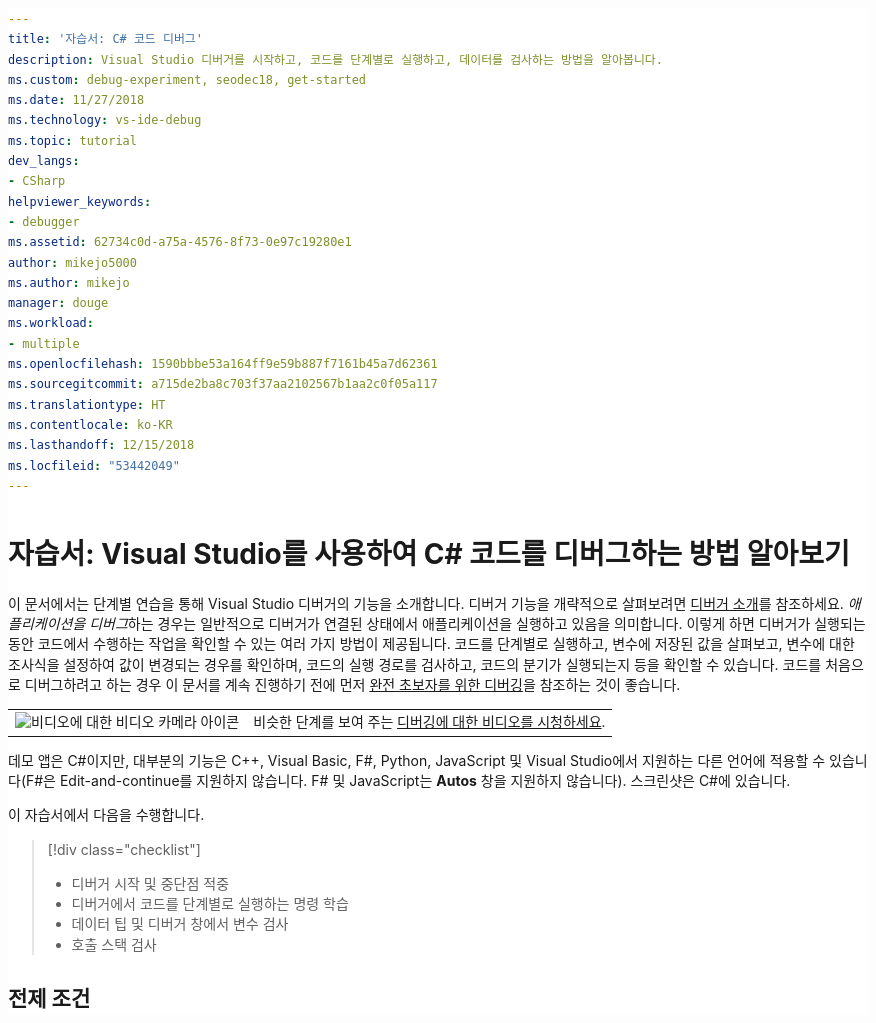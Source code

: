 ```yaml
---
title: '자습서: C# 코드 디버그'
description: Visual Studio 디버거를 시작하고, 코드를 단계별로 실행하고, 데이터를 검사하는 방법을 알아봅니다.
ms.custom: debug-experiment, seodec18, get-started
ms.date: 11/27/2018
ms.technology: vs-ide-debug
ms.topic: tutorial
dev_langs:
- CSharp
helpviewer_keywords:
- debugger
ms.assetid: 62734c0d-a75a-4576-8f73-0e97c19280e1
author: mikejo5000
ms.author: mikejo
manager: douge
ms.workload:
- multiple
ms.openlocfilehash: 1590bbbe53a164ff9e59b887f7161b45a7d62361
ms.sourcegitcommit: a715de2ba8c703f37aa2102567b1aa2c0f05a117
ms.translationtype: HT
ms.contentlocale: ko-KR
ms.lasthandoff: 12/15/2018
ms.locfileid: "53442049"
---
```

# <a name="tutorial-learn-to-debug-c-code-using-visual-studio"></a>자습서: Visual Studio를 사용하여 C# 코드를 디버그하는 방법 알아보기

이 문서에서는 단계별 연습을 통해 Visual Studio 디버거의 기능을 소개합니다. 디버거 기능을 개략적으로 살펴보려면 [디버거 소개](../../debugger/debugger-feature-tour.md)를 참조하세요. *애플리케이션을 디버그*하는 경우는 일반적으로 디버거가 연결된 상태에서 애플리케이션을 실행하고 있음을 의미합니다. 이렇게 하면 디버거가 실행되는 동안 코드에서 수행하는 작업을 확인할 수 있는 여러 가지 방법이 제공됩니다. 코드를 단계별로 실행하고, 변수에 저장된 값을 살펴보고, 변수에 대한 조사식을 설정하여 값이 변경되는 경우를 확인하며, 코드의 실행 경로를 검사하고, 코드의 분기가 실행되는지 등을 확인할 수 있습니다. 코드를 처음으로 디버그하려고 하는 경우 이 문서를 계속 진행하기 전에 먼저 [완전 초보자를 위한 디버깅](../../debugger/debugging-absolute-beginners.md)을 참조하는 것이 좋습니다.

| | |
|---------|---------|
| ![비디오에 대한 비디오 카메라 아이콘](../../install/media/video-icon.png "비디오 보기") | 비슷한 단계를 보여 주는 [디버깅에 대한 비디오를 시청하세요](https://mva.microsoft.com/en-US/training-courses-embed/getting-started-with-visual-studio-2017-17798/Debugger-Feature-tour-of-Visual-studio-2017-sqwiwLD6D_1111787171). |

데모 앱은 C#이지만, 대부분의 기능은 C++, Visual Basic, F#, Python, JavaScript 및 Visual Studio에서 지원하는 다른 언어에 적용할 수 있습니다(F#은 Edit-and-continue를 지원하지 않습니다. F# 및 JavaScript는 **Autos** 창을 지원하지 않습니다). 스크린샷은 C#에 있습니다.

이 자습서에서 다음을 수행합니다.

> [!div class="checklist"]
> * 디버거 시작 및 중단점 적중
> * 디버거에서 코드를 단계별로 실행하는 명령 학습
> * 데이터 팁 및 디버거 창에서 변수 검사
> * 호출 스택 검사

## <a name="prerequisites"></a>전제 조건
